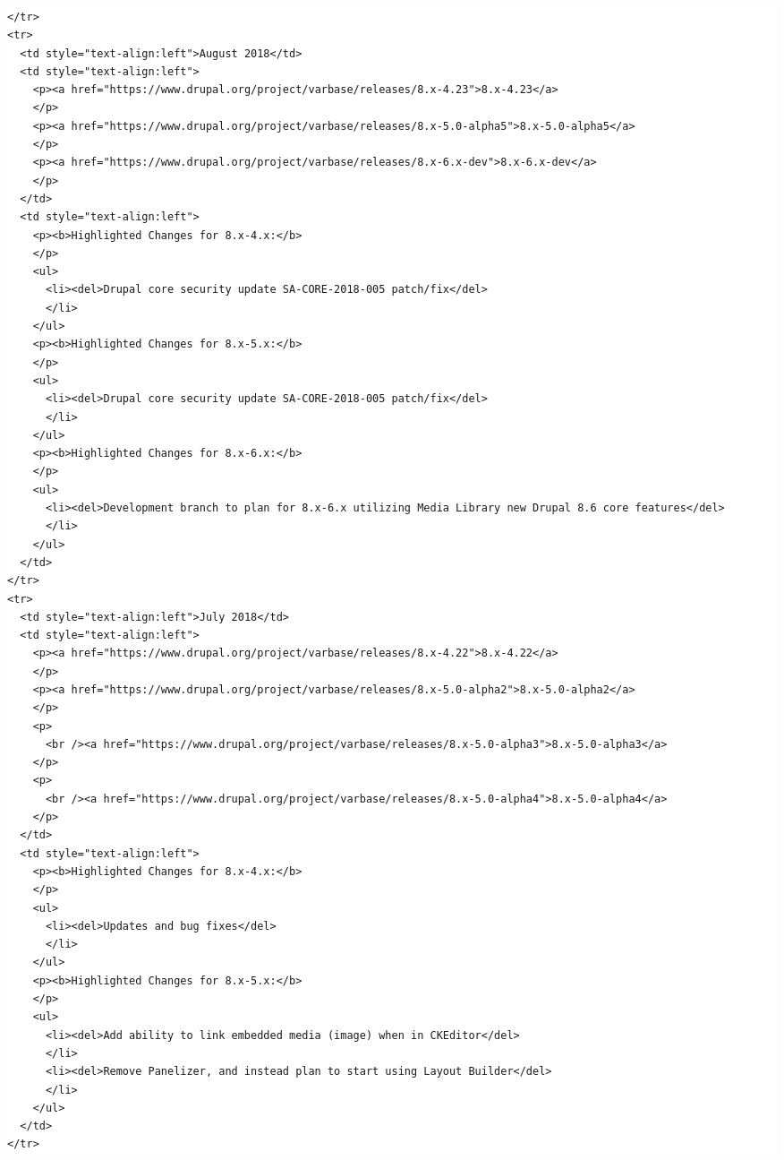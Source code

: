     </tr>
    <tr>
      <td style="text-align:left">August 2018</td>
      <td style="text-align:left">
        <p><a href="https://www.drupal.org/project/varbase/releases/8.x-4.23">8.x-4.23</a>
        </p>
        <p><a href="https://www.drupal.org/project/varbase/releases/8.x-5.0-alpha5">8.x-5.0-alpha5</a>
        </p>
        <p><a href="https://www.drupal.org/project/varbase/releases/8.x-6.x-dev">8.x-6.x-dev</a>
        </p>
      </td>
      <td style="text-align:left">
        <p><b>Highlighted Changes for 8.x-4.x:</b>
        </p>
        <ul>
          <li><del>Drupal core security update SA-CORE-2018-005 patch/fix</del>
          </li>
        </ul>
        <p><b>Highlighted Changes for 8.x-5.x:</b>
        </p>
        <ul>
          <li><del>Drupal core security update SA-CORE-2018-005 patch/fix</del>
          </li>
        </ul>
        <p><b>Highlighted Changes for 8.x-6.x:</b>
        </p>
        <ul>
          <li><del>Development branch to plan for 8.x-6.x utilizing Media Library new Drupal 8.6 core features</del>
          </li>
        </ul>
      </td>
    </tr>
    <tr>
      <td style="text-align:left">July 2018</td>
      <td style="text-align:left">
        <p><a href="https://www.drupal.org/project/varbase/releases/8.x-4.22">8.x-4.22</a>
        </p>
        <p><a href="https://www.drupal.org/project/varbase/releases/8.x-5.0-alpha2">8.x-5.0-alpha2</a>
        </p>
        <p>
          <br /><a href="https://www.drupal.org/project/varbase/releases/8.x-5.0-alpha3">8.x-5.0-alpha3</a>
        </p>
        <p>
          <br /><a href="https://www.drupal.org/project/varbase/releases/8.x-5.0-alpha4">8.x-5.0-alpha4</a>
        </p>
      </td>
      <td style="text-align:left">
        <p><b>Highlighted Changes for 8.x-4.x:</b>
        </p>
        <ul>
          <li><del>Updates and bug fixes</del>
          </li>
        </ul>
        <p><b>Highlighted Changes for 8.x-5.x:</b>
        </p>
        <ul>
          <li><del>Add ability to link embedded media (image) when in CKEditor</del>
          </li>
          <li><del>Remove Panelizer, and instead plan to start using Layout Builder</del>
          </li>
        </ul>
      </td>
    </tr>